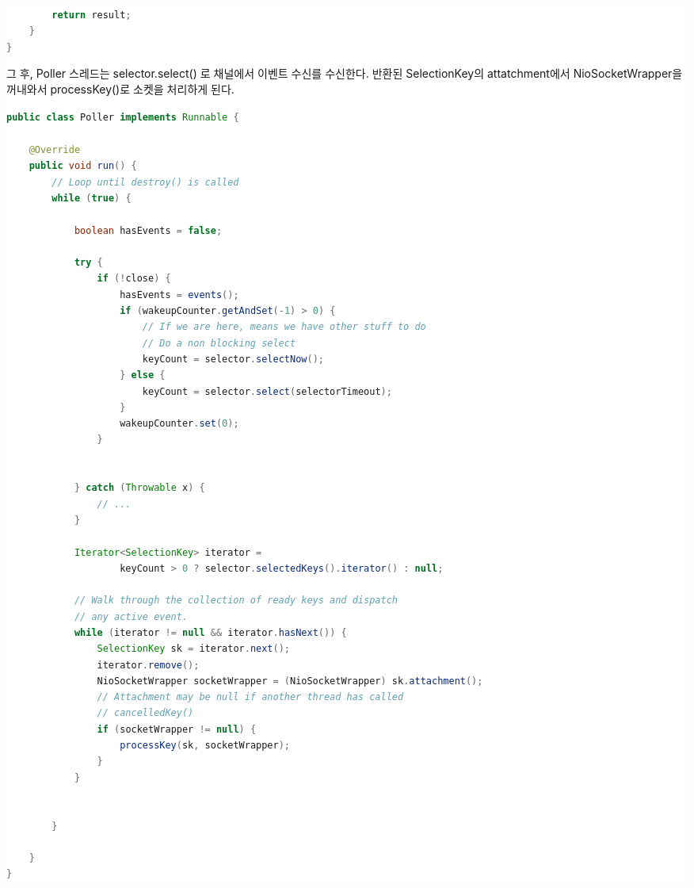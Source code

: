```JAVA
		return result;
	}
}
```


그 후, Poller 스레드는 selector.select() 로 채널에서 이벤트 수신를 수신한다.
반환된 SelectionKey의 attatchment에서 NioSocketWrapper을 꺼내와서 processKey()로 소켓을 처리하게 된다.

```JAVA
public class Poller implements Runnable {

	@Override
	public void run() {
		// Loop until destroy() is called
		while (true) {

			boolean hasEvents = false;

			try {
				if (!close) {
					hasEvents = events();
					if (wakeupCounter.getAndSet(-1) > 0) {
						// If we are here, means we have other stuff to do
						// Do a non blocking select
						keyCount = selector.selectNow();
					} else {
						keyCount = selector.select(selectorTimeout);
					}
					wakeupCounter.set(0);
				}


			} catch (Throwable x) {
				// ... 
			}

			Iterator<SelectionKey> iterator =
					keyCount > 0 ? selector.selectedKeys().iterator() : null;

			// Walk through the collection of ready keys and dispatch
			// any active event.
			while (iterator != null && iterator.hasNext()) {
				SelectionKey sk = iterator.next();
				iterator.remove();
				NioSocketWrapper socketWrapper = (NioSocketWrapper) sk.attachment();
				// Attachment may be null if another thread has called
				// cancelledKey()
				if (socketWrapper != null) {
					processKey(sk, socketWrapper);
				}
			}


		}

	}
}
```
